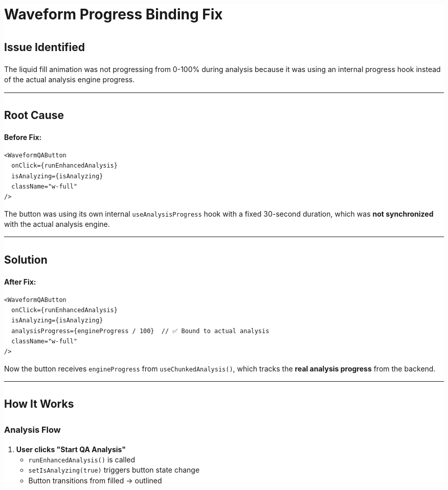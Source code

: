 # Waveform Progress Binding Fix

## Issue Identified

The liquid fill animation was not progressing from 0-100% during analysis because it was using an internal progress hook instead of the actual analysis engine progress.

---

## Root Cause

**Before Fix:**
```tsx
<WaveformQAButton
  onClick={runEnhancedAnalysis}
  isAnalyzing={isAnalyzing}
  className="w-full"
/>
```

The button was using its own internal `useAnalysisProgress` hook with a fixed 30-second duration, which was **not synchronized** with the actual analysis engine.

---

## Solution

**After Fix:**
```tsx
<WaveformQAButton
  onClick={runEnhancedAnalysis}
  isAnalyzing={isAnalyzing}
  analysisProgress={engineProgress / 100}  // ✅ Bound to actual analysis
  className="w-full"
/>
```

Now the button receives `engineProgress` from `useChunkedAnalysis()`, which tracks the **real analysis progress** from the backend.

---

## How It Works

### Analysis Flow

1. **User clicks "Start QA Analysis"**
   - `runEnhancedAnalysis()` is called
   - `setIsAnalyzing(true)` triggers button state change
   - Button transitions from filled → outlined
